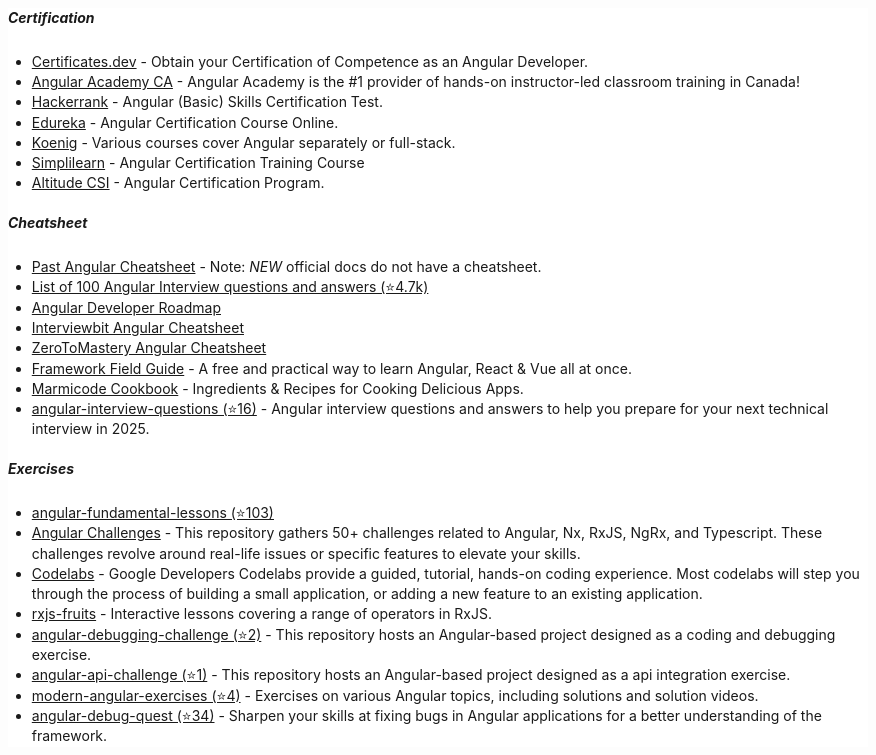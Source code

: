 ##### Certification

*   [Certificates.dev](https://certificates.dev/angular) - Obtain your Certification of Competence as an Angular Developer.
*   [Angular Academy CA](https://www.angularacademy.ca/angular-certification) - Angular Academy is the #1 provider of hands-on instructor-led classroom training in Canada!
*   [Hackerrank](https://www.hackerrank.com/skills-verification/angular_basic) - Angular (Basic) Skills Certification Test.
*   [Edureka](https://www.edureka.co/angular-training) - Angular Certification Course Online.
*   [Koenig](https://www.koenig-solutions.com/angularjs-training-certification-courses) - Various courses cover Angular separately or full-stack.
*   [Simplilearn](https://www.simplilearn.com/angular-certification-training-course) - Angular Certification Training Course
*   [Altitude CSI](https://altitudecsi.org/products/angular-certification-program) - Angular Certification Program.

##### Cheatsheet

*   [Past Angular Cheatsheet](https://v17.angular.io/guide/cheatsheet) - Note: *NEW* official docs do not have a cheatsheet.
*   [List of 100 Angular Interview questions and answers (⭐4.7k)](https://github.com/sudheerj/angular-interview-questions)
*   [Angular Developer Roadmap](https://roadmap.sh/angular)
*   [Interviewbit Angular Cheatsheet](https://www.interviewbit.com/angular-cheat-sheet/)
*   [ZeroToMastery Angular Cheatsheet](https://zerotomastery.io/cheatsheets/angular-cheat-sheet/)
*   [Framework Field Guide](https://playfulprogramming.com/collections/framework-field-guide) - A free and practical way to learn Angular, React & Vue all at once.
*   [Marmicode Cookbook](https://cookbook.marmicode.io/) - Ingredients & Recipes for Cooking Delicious Apps.
*   [angular-interview-questions (⭐16)](https://github.com/Devinterview-io/angular-interview-questions) - Angular interview questions and answers to help you prepare for your next technical interview in 2025.

##### Exercises

*   [angular-fundamental-lessons (⭐103)](https://github.com/MarkTechson/angular-fundamentals-lessons)
*   [Angular Challenges](https://angular-challenges.vercel.app/) - This repository gathers 50+ challenges related to Angular, Nx, RxJS, NgRx, and Typescript. These challenges revolve around real-life issues or specific features to elevate your skills.
*   [Codelabs](https://codelabs.developers.google.com/?text=angular) - Google Developers Codelabs provide a guided, tutorial, hands-on coding experience. Most codelabs will step you through the process of building a small application, or adding a new feature to an existing application.
*   [rxjs-fruits](https://www.rxjs-fruits.com/subscribe) - Interactive lessons covering a range of operators in RxJS.
*   [angular-debugging-challenge (⭐2)](https://github.com/ppsdang/angular-debugging-challenge) - This repository hosts an Angular-based project designed as a coding and debugging exercise.
*   [angular-api-challenge (⭐1)](https://github.com/ppsdang/angular-api-challenge) - This repository hosts an Angular-based project designed as a api integration exercise.
*   [modern-angular-exercises (⭐4)](https://github.com/kobi-hari-courses/modern-angular-exercises) - Exercises on various Angular topics, including solutions and solution videos.
*   [angular-debug-quest (⭐34)](https://github.com/angular-courses-lab/angular-debug-quest) - Sharpen your skills at fixing bugs in Angular applications for a better understanding of the framework.
